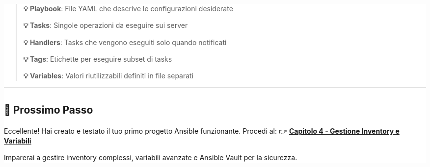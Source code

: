 > **💡 Playbook**: File YAML che descrive le configurazioni desiderate
> 
> **💡 Tasks**: Singole operazioni da eseguire sui server
> 
> **💡 Handlers**: Tasks che vengono eseguiti solo quando notificati
> 
> **💡 Tags**: Etichette per eseguire subset di tasks
> 
> **💡 Variables**: Valori riutilizzabili definiti in file separati

---

## 🔗 Prossimo Passo

Eccellente! Hai creato e testato il tuo primo progetto Ansible funzionante. Procedi al:
👉 [**Capitolo 4 - Gestione Inventory e Variabili**](04-inventory-variabili.md)

Imparerai a gestire inventory complessi, variabili avanzate e Ansible Vault per la sicurezza.
